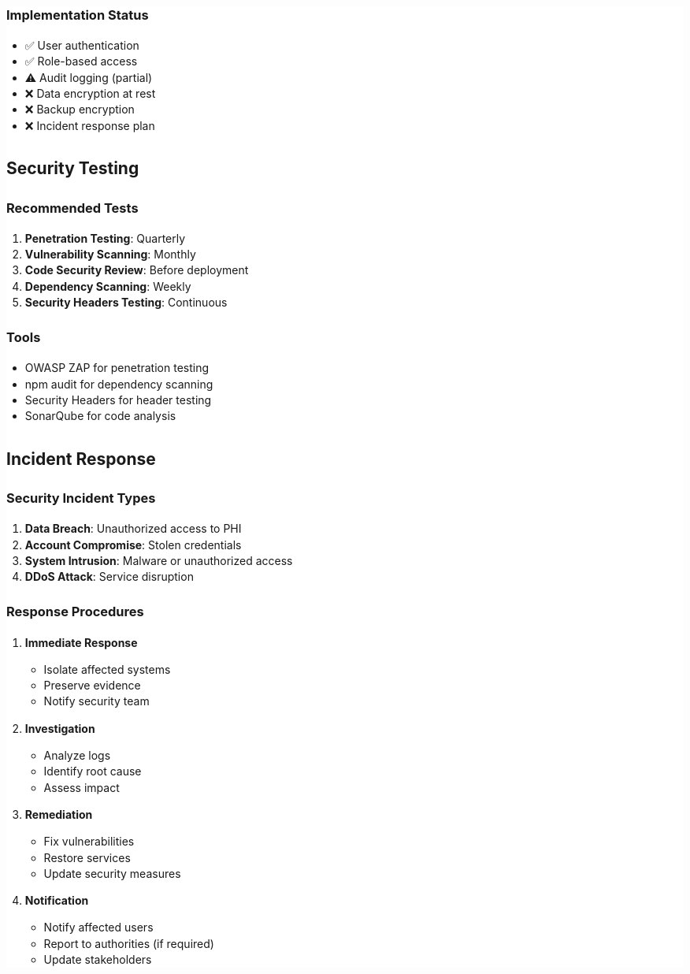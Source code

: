 ### Implementation Status
- ✅ User authentication
- ✅ Role-based access
- ⚠️ Audit logging (partial)
- ❌ Data encryption at rest
- ❌ Backup encryption
- ❌ Incident response plan

## Security Testing

### Recommended Tests
1. **Penetration Testing**: Quarterly
2. **Vulnerability Scanning**: Monthly
3. **Code Security Review**: Before deployment
4. **Dependency Scanning**: Weekly
5. **Security Headers Testing**: Continuous

### Tools
- OWASP ZAP for penetration testing
- npm audit for dependency scanning
- Security Headers for header testing
- SonarQube for code analysis

## Incident Response

### Security Incident Types
1. **Data Breach**: Unauthorized access to PHI
2. **Account Compromise**: Stolen credentials
3. **System Intrusion**: Malware or unauthorized access
4. **DDoS Attack**: Service disruption

### Response Procedures
1. **Immediate Response**
   - Isolate affected systems
   - Preserve evidence
   - Notify security team

2. **Investigation**
   - Analyze logs
   - Identify root cause
   - Assess impact

3. **Remediation**
   - Fix vulnerabilities
   - Restore services
   - Update security measures

4. **Notification**
   - Notify affected users
   - Report to authorities (if required)
   - Update stakeholders
